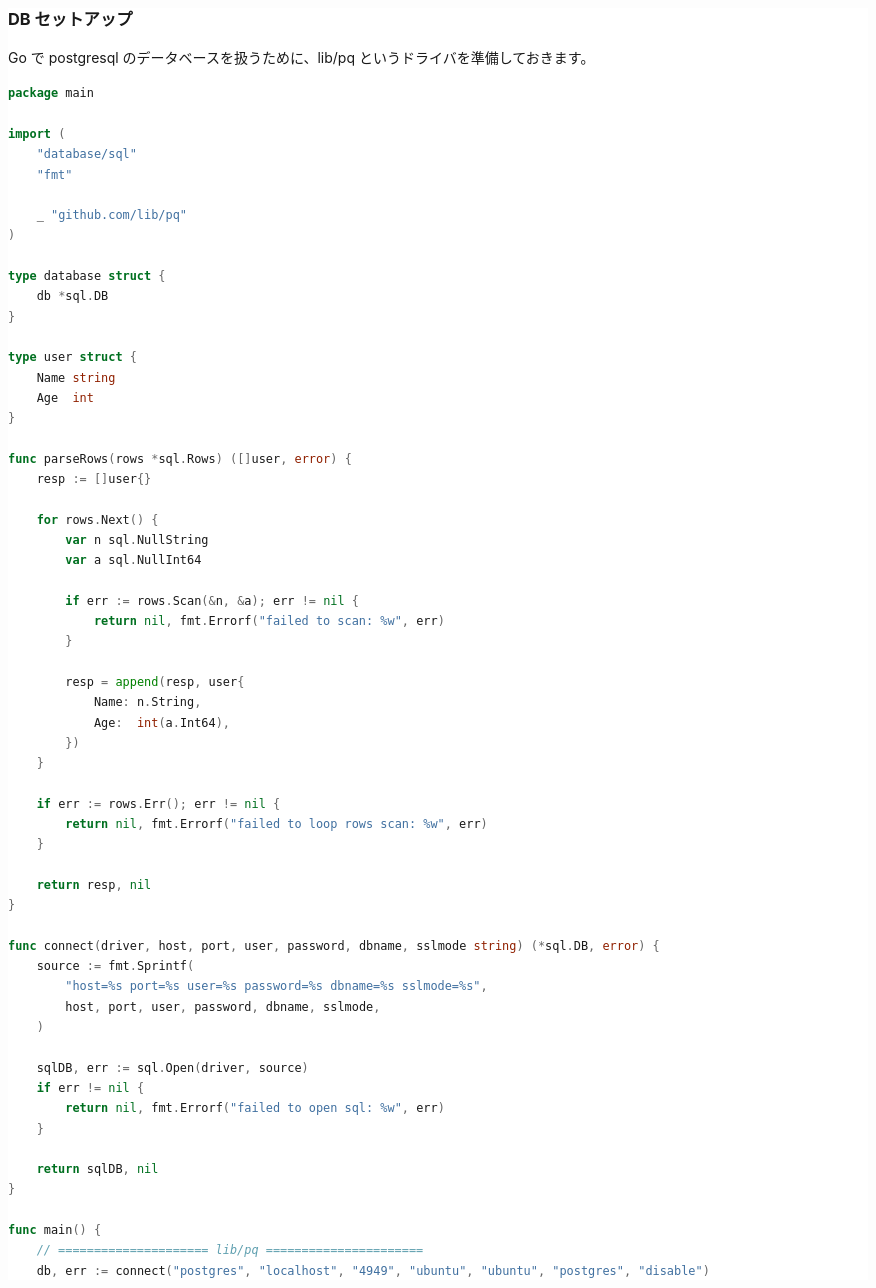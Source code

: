 ### DB セットアップ

Go で postgresql のデータベースを扱うために、lib/pq というドライバを準備しておきます。

``` go
package main

import (
	"database/sql"
	"fmt"

	_ "github.com/lib/pq"
)

type database struct {
	db *sql.DB
}

type user struct {
	Name string
	Age  int
}

func parseRows(rows *sql.Rows) ([]user, error) {
	resp := []user{}

	for rows.Next() {
		var n sql.NullString
		var a sql.NullInt64

		if err := rows.Scan(&n, &a); err != nil {
			return nil, fmt.Errorf("failed to scan: %w", err)
		}

		resp = append(resp, user{
			Name: n.String,
			Age:  int(a.Int64),
		})
	}

	if err := rows.Err(); err != nil {
		return nil, fmt.Errorf("failed to loop rows scan: %w", err)
	}

	return resp, nil
}

func connect(driver, host, port, user, password, dbname, sslmode string) (*sql.DB, error) {
	source := fmt.Sprintf(
		"host=%s port=%s user=%s password=%s dbname=%s sslmode=%s",
		host, port, user, password, dbname, sslmode,
	)

	sqlDB, err := sql.Open(driver, source)
	if err != nil {
		return nil, fmt.Errorf("failed to open sql: %w", err)
	}

	return sqlDB, nil
}

func main() {
	// ===================== lib/pq ======================
	db, err := connect("postgres", "localhost", "4949", "ubuntu", "ubuntu", "postgres", "disable")
```